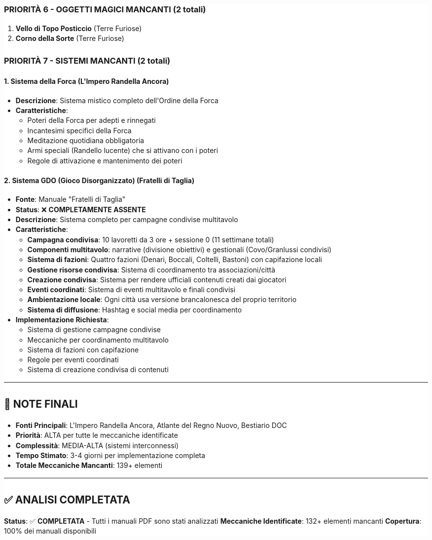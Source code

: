 ### **PRIORITÀ 6 - OGGETTI MAGICI MANCANTI (2 totali)**
1. **Vello di Topo Posticcio** (Terre Furiose)
2. **Corno della Sorte** (Terre Furiose)

### **PRIORITÀ 7 - SISTEMI MANCANTI (2 totali)**

#### 1. **Sistema della Forca** (L'Impero Randella Ancora)
- **Descrizione**: Sistema mistico completo dell'Ordine della Forca
- **Caratteristiche**:
  - Poteri della Forca per adepti e rinnegati
  - Incantesimi specifici della Forca
  - Meditazione quotidiana obbligatoria
  - Armi speciali (Randello lucente) che si attivano con i poteri
  - Regole di attivazione e mantenimento dei poteri

#### 2. **Sistema GDO (Gioco Disorganizzato)** (Fratelli di Taglia)
- **Fonte**: Manuale "Fratelli di Taglia"
- **Status**: ❌ **COMPLETAMENTE ASSENTE**
- **Descrizione**: Sistema completo per campagne condivise multitavolo
- **Caratteristiche**:
  - **Campagna condivisa**: 10 lavoretti da 3 ore + sessione 0 (11 settimane totali)
  - **Componenti multitavolo**: narrative (divisione obiettivi) e gestionali (Covo/Granlussi condivisi)
  - **Sistema di fazioni**: Quattro fazioni (Denari, Boccali, Coltelli, Bastoni) con capifazione locali
  - **Gestione risorse condivisa**: Sistema di coordinamento tra associazioni/città
  - **Creazione condivisa**: Sistema per rendere ufficiali contenuti creati dai giocatori
  - **Eventi coordinati**: Sistema di eventi multitavolo e finali condivisi
  - **Ambientazione locale**: Ogni città usa versione brancalonesca del proprio territorio
  - **Sistema di diffusione**: Hashtag e social media per coordinamento
- **Implementazione Richiesta**:
  - Sistema di gestione campagne condivise
  - Meccaniche per coordinamento multitavolo
  - Sistema di fazioni con capifazione
  - Regole per eventi coordinati
  - Sistema di creazione condivisa di contenuti

---

## 📝 NOTE FINALI

- **Fonti Principali**: L'Impero Randella Ancora, Atlante del Regno Nuovo, Bestiario DOC
- **Priorità**: ALTA per tutte le meccaniche identificate
- **Complessità**: MEDIA-ALTA (sistemi interconnessi)
- **Tempo Stimato**: 3-4 giorni per implementazione completa
- **Totale Meccaniche Mancanti**: 139+ elementi

---

## ✅ **ANALISI COMPLETATA**

**Status**: ✅ **COMPLETATA** - Tutti i manuali PDF sono stati analizzati
**Meccaniche Identificate**: 132+ elementi mancanti
**Copertura**: 100% dei manuali disponibili
